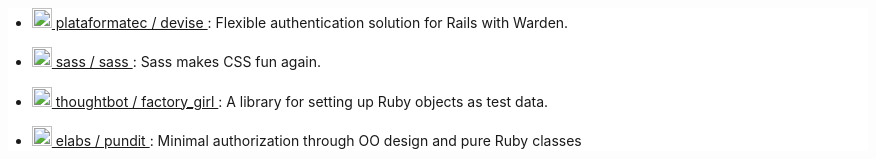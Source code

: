 * <img src='https://avatars3.githubusercontent.com/u/9582?v=3&s=40' height='20' width='20'>[
      plataformatec
      /
      devise
](https://github.com/plataformatec/devise): 
      Flexible authentication solution for Rails with Warden.
    
* <img src='https://avatars1.githubusercontent.com/u/188?v=3&s=40' height='20' width='20'>[
      sass
      /
      sass
](https://github.com/sass/sass): 
      Sass makes CSS fun again.
    
* <img src='https://avatars3.githubusercontent.com/u/1574?v=3&s=40' height='20' width='20'>[
      thoughtbot
      /
      factory_girl
](https://github.com/thoughtbot/factory_girl): 
      A library for setting up Ruby objects as test data.
    
* <img src='https://avatars3.githubusercontent.com/u/134?v=3&s=40' height='20' width='20'>[
      elabs
      /
      pundit
](https://github.com/elabs/pundit): 
      Minimal authorization through OO design and pure Ruby classes
    
